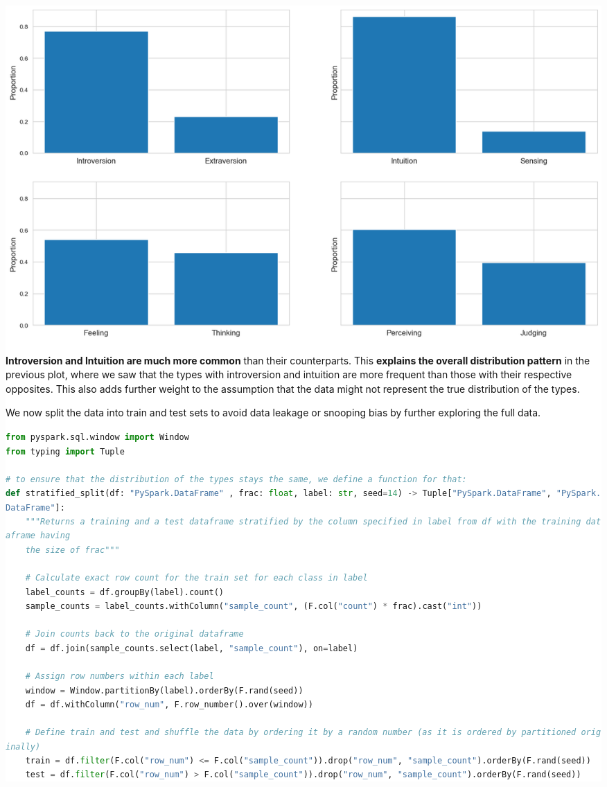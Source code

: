 ![png](output_23_0.png)
    


**Introversion and Intuition are much more common** than their counterparts. This **explains the overall distribution pattern** in the previous plot, where we saw that the types with introversion and intuition are more frequent than those with their respective opposites. This also adds further weight to the assumption that the data might not represent the true distribution of the types. 

We now split the data into train and test sets to avoid data leakage or snooping bias by further exploring the full data.


```python
from pyspark.sql.window import Window
from typing import Tuple

# to ensure that the distribution of the types stays the same, we define a function for that:
def stratified_split(df: "PySpark.DataFrame" , frac: float, label: str, seed=14) -> Tuple["PySpark.DataFrame", "PySpark.DataFrame"]:
    """Returns a training and a test dataframe stratified by the column specified in label from df with the training dataframe having 
    the size of frac"""
    
    # Calculate exact row count for the train set for each class in label
    label_counts = df.groupBy(label).count()
    sample_counts = label_counts.withColumn("sample_count", (F.col("count") * frac).cast("int"))

    # Join counts back to the original dataframe
    df = df.join(sample_counts.select(label, "sample_count"), on=label)

    # Assign row numbers within each label
    window = Window.partitionBy(label).orderBy(F.rand(seed))
    df = df.withColumn("row_num", F.row_number().over(window))

    # Define train and test and shuffle the data by ordering it by a random number (as it is ordered by partitioned originally)
    train = df.filter(F.col("row_num") <= F.col("sample_count")).drop("row_num", "sample_count").orderBy(F.rand(seed))
    test = df.filter(F.col("row_num") > F.col("sample_count")).drop("row_num", "sample_count").orderBy(F.rand(seed))

```